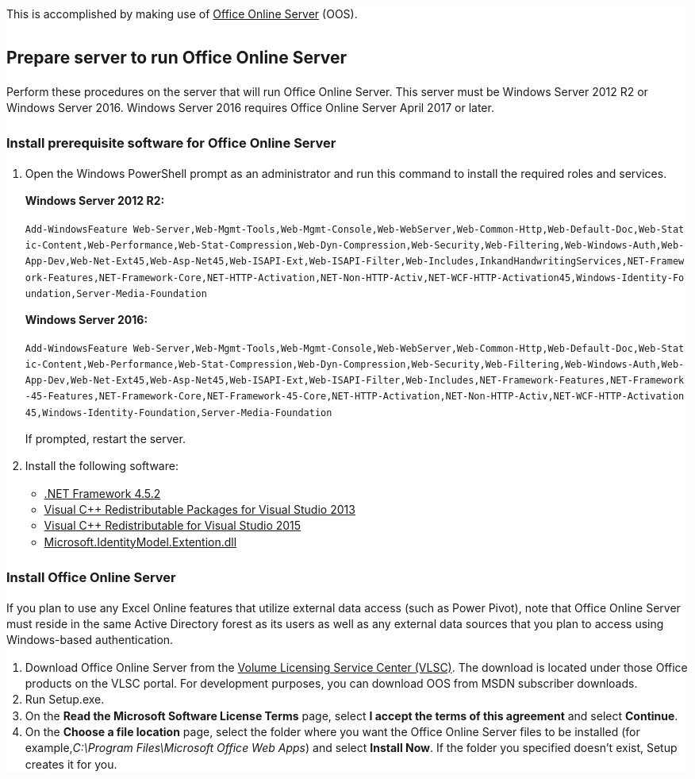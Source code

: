 This is accomplished by making use of [Office Online Server](https://technet.microsoft.com/library/jj219437\(v=office.16\).aspx) (OOS).

## Prepare server to run Office Online Server
Perform these procedures on the server that will run Office Online Server. This server must be Windows Server 2012 R2 or Windows Server 2016. Windows Server 2016 requires Office Online Server April 2017 or later.

### Install prerequisite software for Office Online Server
1. Open the Windows PowerShell prompt as an administrator and run this command to install the required roles and services.
   
    **Windows Server 2012 R2:**
   
    ```
    Add-WindowsFeature Web-Server,Web-Mgmt-Tools,Web-Mgmt-Console,Web-WebServer,Web-Common-Http,Web-Default-Doc,Web-Static-Content,Web-Performance,Web-Stat-Compression,Web-Dyn-Compression,Web-Security,Web-Filtering,Web-Windows-Auth,Web-App-Dev,Web-Net-Ext45,Web-Asp-Net45,Web-ISAPI-Ext,Web-ISAPI-Filter,Web-Includes,InkandHandwritingServices,NET-Framework-Features,NET-Framework-Core,NET-HTTP-Activation,NET-Non-HTTP-Activ,NET-WCF-HTTP-Activation45,Windows-Identity-Foundation,Server-Media-Foundation
    ```
   
    **Windows Server 2016:**
   
    ```
    Add-WindowsFeature Web-Server,Web-Mgmt-Tools,Web-Mgmt-Console,Web-WebServer,Web-Common-Http,Web-Default-Doc,Web-Static-Content,Web-Performance,Web-Stat-Compression,Web-Dyn-Compression,Web-Security,Web-Filtering,Web-Windows-Auth,Web-App-Dev,Web-Net-Ext45,Web-Asp-Net45,Web-ISAPI-Ext,Web-ISAPI-Filter,Web-Includes,NET-Framework-Features,NET-Framework-45-Features,NET-Framework-Core,NET-Framework-45-Core,NET-HTTP-Activation,NET-Non-HTTP-Activ,NET-WCF-HTTP-Activation45,Windows-Identity-Foundation,Server-Media-Foundation
    ```
   
    If prompted, restart the server.
2. Install the following software:
   
   * [.NET Framework 4.5.2](https://go.microsoft.com/fwlink/p/?LinkId=510096)
   * [Visual C++ Redistributable Packages for Visual Studio 2013](https://www.microsoft.com/download/details.aspx?id=40784)
   * [Visual C++ Redistributable for Visual Studio 2015](https://go.microsoft.com/fwlink/p/?LinkId=620071)
   * [Microsoft.IdentityModel.Extention.dll](https://go.microsoft.com/fwlink/p/?LinkId=620072)

### Install Office Online Server
If you plan to use any Excel Online features that utilize external data access (such as Power Pivot), note that Office Online Server must reside in the same Active Directory forest as its users as well as any external data sources that you plan to access using Windows-based authentication.

1. Download Office Online Server from the [Volume Licensing Service Center (VLSC)](http://go.microsoft.com/fwlink/p/?LinkId=256561). The download is located under those Office products on the VLSC portal. For development purposes, you can download OOS from MSDN subscriber downloads.
2. Run Setup.exe.
3. On the **Read the Microsoft Software License Terms** page, select **I accept the terms of this agreement** and select **Continue**.
4. On the **Choose a file location** page, select the folder where you want the Office Online Server files to be installed (for example,*C:\Program Files\Microsoft Office Web Apps*) and select **Install Now**. If the folder you specified doesn’t exist, Setup creates it for you.
   